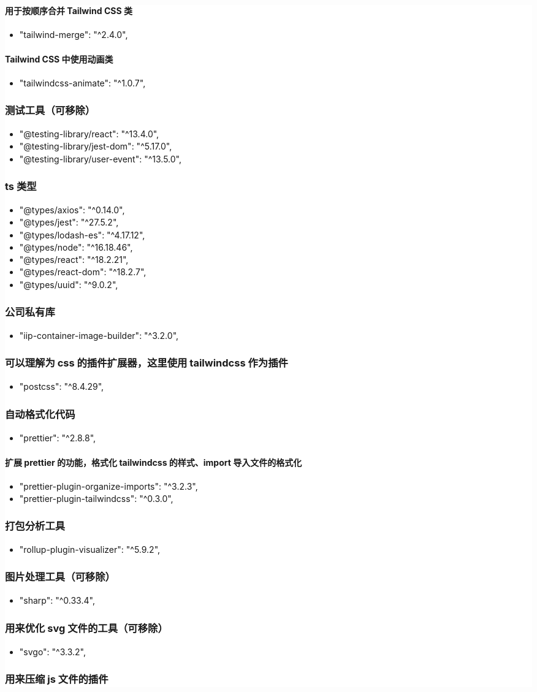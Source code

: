 #### 用于按顺序合并 Tailwind CSS 类

- "tailwind-merge": "^2.4.0",

#### Tailwind CSS 中使用动画类

- "tailwindcss-animate": "^1.0.7",

### 测试工具（可移除）

- "@testing-library/react": "^13.4.0",
- "@testing-library/jest-dom": "^5.17.0",
- "@testing-library/user-event": "^13.5.0",

### ts 类型

- "@types/axios": "^0.14.0",
- "@types/jest": "^27.5.2",
- "@types/lodash-es": "^4.17.12",
- "@types/node": "^16.18.46",
- "@types/react": "^18.2.21",
- "@types/react-dom": "^18.2.7",
- "@types/uuid": "^9.0.2",

### 公司私有库

- "iip-container-image-builder": "^3.2.0",

### 可以理解为 css 的插件扩展器，这里使用 tailwindcss 作为插件

- "postcss": "^8.4.29",

### 自动格式化代码

- "prettier": "^2.8.8",

#### 扩展 prettier 的功能，格式化 tailwindcss 的样式、import 导入文件的格式化

- "prettier-plugin-organize-imports": "^3.2.3",
- "prettier-plugin-tailwindcss": "^0.3.0",

### 打包分析工具

- "rollup-plugin-visualizer": "^5.9.2",

### 图片处理工具（可移除）

- "sharp": "^0.33.4",

### 用来优化 svg 文件的工具（可移除）

- "svgo": "^3.3.2",

### 用来压缩 js 文件的插件
